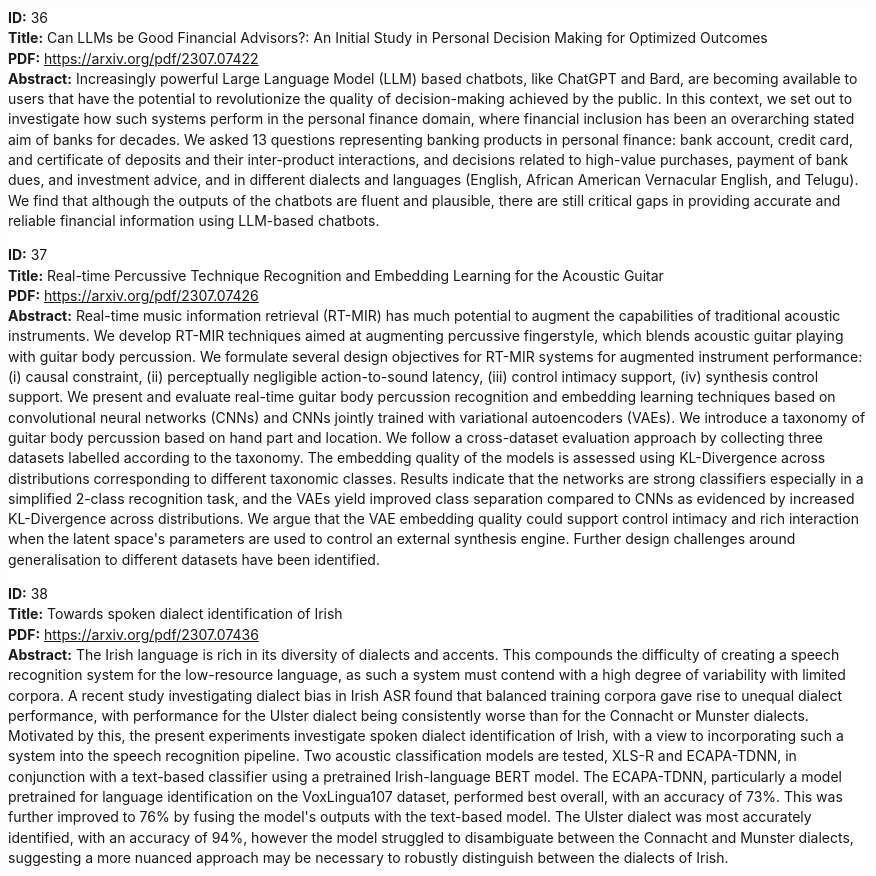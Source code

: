 **ID:** 36  
**Title:** Can LLMs be Good Financial Advisors?: An Initial Study in Personal  Decision Making for Optimized Outcomes  
**PDF:** https://arxiv.org/pdf/2307.07422  
**Abstract:** Increasingly powerful Large Language Model (LLM) based chatbots, like ChatGPT and Bard, are becoming available to users that have the potential to revolutionize the quality of decision-making achieved by the public. In this context, we set out to investigate how such systems perform in the personal finance domain, where financial inclusion has been an overarching stated aim of banks for decades. We asked 13 questions representing banking products in personal finance: bank account, credit card, and certificate of deposits and their inter-product interactions, and decisions related to high-value purchases, payment of bank dues, and investment advice, and in different dialects and languages (English, African American Vernacular English, and Telugu). We find that although the outputs of the chatbots are fluent and plausible, there are still critical gaps in providing accurate and reliable financial information using LLM-based chatbots. 

**ID:** 37  
**Title:** Real-time Percussive Technique Recognition and Embedding Learning for  the Acoustic Guitar  
**PDF:** https://arxiv.org/pdf/2307.07426  
**Abstract:** Real-time music information retrieval (RT-MIR) has much potential to augment the capabilities of traditional acoustic instruments. We develop RT-MIR techniques aimed at augmenting percussive fingerstyle, which blends acoustic guitar playing with guitar body percussion. We formulate several design objectives for RT-MIR systems for augmented instrument performance: (i) causal constraint, (ii) perceptually negligible action-to-sound latency, (iii) control intimacy support, (iv) synthesis control support. We present and evaluate real-time guitar body percussion recognition and embedding learning techniques based on convolutional neural networks (CNNs) and CNNs jointly trained with variational autoencoders (VAEs). We introduce a taxonomy of guitar body percussion based on hand part and location. We follow a cross-dataset evaluation approach by collecting three datasets labelled according to the taxonomy. The embedding quality of the models is assessed using KL-Divergence across distributions corresponding to different taxonomic classes. Results indicate that the networks are strong classifiers especially in a simplified 2-class recognition task, and the VAEs yield improved class separation compared to CNNs as evidenced by increased KL-Divergence across distributions. We argue that the VAE embedding quality could support control intimacy and rich interaction when the latent space's parameters are used to control an external synthesis engine. Further design challenges around generalisation to different datasets have been identified. 

**ID:** 38  
**Title:** Towards spoken dialect identification of Irish  
**PDF:** https://arxiv.org/pdf/2307.07436  
**Abstract:** The Irish language is rich in its diversity of dialects and accents. This compounds the difficulty of creating a speech recognition system for the low-resource language, as such a system must contend with a high degree of variability with limited corpora. A recent study investigating dialect bias in Irish ASR found that balanced training corpora gave rise to unequal dialect performance, with performance for the Ulster dialect being consistently worse than for the Connacht or Munster dialects. Motivated by this, the present experiments investigate spoken dialect identification of Irish, with a view to incorporating such a system into the speech recognition pipeline. Two acoustic classification models are tested, XLS-R and ECAPA-TDNN, in conjunction with a text-based classifier using a pretrained Irish-language BERT model. The ECAPA-TDNN, particularly a model pretrained for language identification on the VoxLingua107 dataset, performed best overall, with an accuracy of 73%. This was further improved to 76% by fusing the model's outputs with the text-based model. The Ulster dialect was most accurately identified, with an accuracy of 94%, however the model struggled to disambiguate between the Connacht and Munster dialects, suggesting a more nuanced approach may be necessary to robustly distinguish between the dialects of Irish. 
